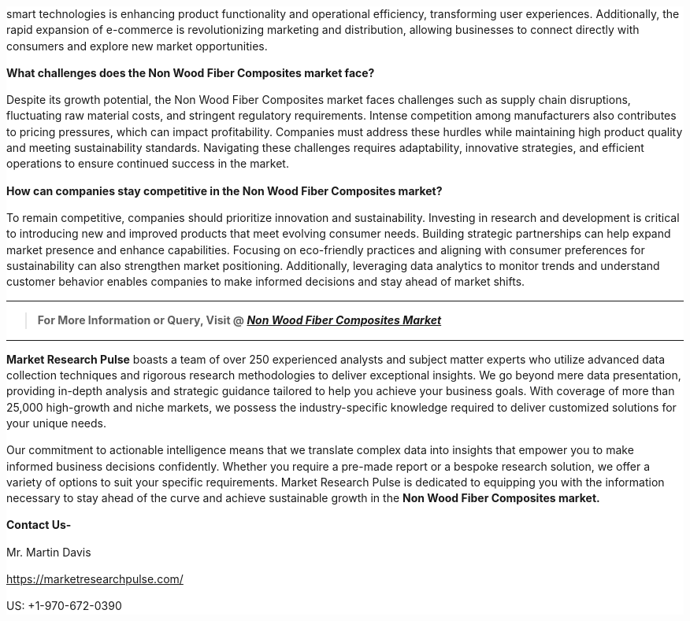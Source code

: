 smart technologies is enhancing product functionality and operational efficiency, transforming user experiences. Additionally, the rapid expansion of e-commerce is revolutionizing marketing and distribution, allowing businesses to connect directly with consumers and explore new market opportunities.</p><p><strong>What challenges does the Non Wood Fiber Composites market face?</strong></p><p>Despite its growth potential, the Non Wood Fiber Composites market faces challenges such as supply chain disruptions, fluctuating raw material costs, and stringent regulatory requirements. Intense competition among manufacturers also contributes to pricing pressures, which can impact profitability. Companies must address these hurdles while maintaining high product quality and meeting sustainability standards. Navigating these challenges requires adaptability, innovative strategies, and efficient operations to ensure continued success in the market.</p><p><strong>How can companies stay competitive in the Non Wood Fiber Composites market?</strong></p><p>To remain competitive, companies should prioritize innovation and sustainability. Investing in research and development is critical to introducing new and improved products that meet evolving consumer needs. Building strategic partnerships can help expand market presence and enhance capabilities. Focusing on eco-friendly practices and aligning with consumer preferences for sustainability can also strengthen market positioning. Additionally, leveraging data analytics to monitor trends and understand customer behavior enables companies to make informed decisions and stay ahead of market shifts.</p><hr /><blockquote><p><strong>For More Information or Query, Visit @&nbsp;<em><a href="https://marketresearchpulse.com/report/90799/non-wood-fiber-composites-market?utm_source=Linkedin&utm_medium=022">Non Wood Fiber Composites Market</a></em></strong></p></blockquote><hr /><p><strong>Market Research Pulse</strong> boasts a team of over 250 experienced analysts and subject matter experts who utilize advanced data collection techniques and rigorous research methodologies to deliver exceptional insights. We go beyond mere data presentation, providing in-depth analysis and strategic guidance tailored to help you achieve your business goals. With coverage of more than 25,000 high-growth and niche markets, we possess the industry-specific knowledge required to deliver customized solutions for your unique needs.</p><p>Our commitment to actionable intelligence means that we translate complex data into insights that empower you to make informed business decisions confidently. Whether you require a pre-made report or a bespoke research solution, we offer a variety of options to suit your specific requirements. Market Research Pulse is dedicated to equipping you with the information necessary to stay ahead of the curve and achieve sustainable growth in the <strong>Non Wood Fiber Composites market.</strong></p><p><strong>Contact Us-</strong></p><p>Mr. Martin Davis</p><p>https://marketresearchpulse.com/</p><p>US: +1-970-672-0390</p>
